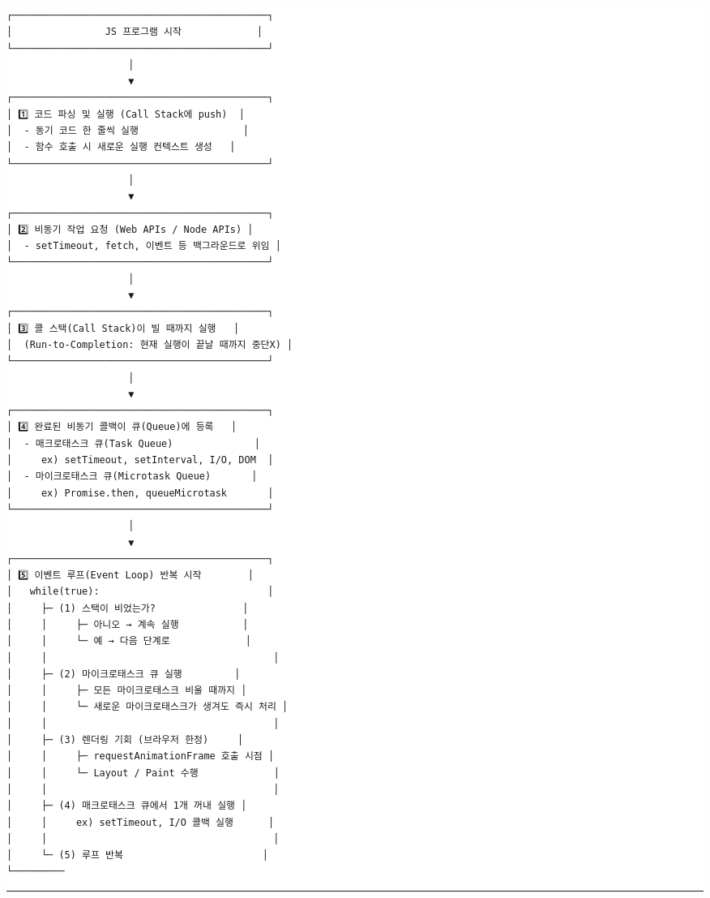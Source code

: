 
```
┌────────────────────────────────────────────┐
│                JS 프로그램 시작             │
└────────────────────────────────────────────┘
                     │
                     ▼
┌────────────────────────────────────────────┐
│ 1️⃣ 코드 파싱 및 실행 (Call Stack에 push)  │
│  - 동기 코드 한 줄씩 실행                  │
│  - 함수 호출 시 새로운 실행 컨텍스트 생성   │
└────────────────────────────────────────────┘
                     │
                     ▼
┌────────────────────────────────────────────┐
│ 2️⃣ 비동기 작업 요청 (Web APIs / Node APIs) │
│  - setTimeout, fetch, 이벤트 등 백그라운드로 위임 │
└────────────────────────────────────────────┘
                     │
                     ▼
┌────────────────────────────────────────────┐
│ 3️⃣ 콜 스택(Call Stack)이 빌 때까지 실행   │
│  (Run-to-Completion: 현재 실행이 끝날 때까지 중단X) │
└────────────────────────────────────────────┘
                     │
                     ▼
┌────────────────────────────────────────────┐
│ 4️⃣ 완료된 비동기 콜백이 큐(Queue)에 등록   │
│  - 매크로태스크 큐(Task Queue)              │
│     ex) setTimeout, setInterval, I/O, DOM  │
│  - 마이크로태스크 큐(Microtask Queue)       │
│     ex) Promise.then, queueMicrotask       │
└────────────────────────────────────────────┘
                     │
                     ▼
┌────────────────────────────────────────────┐
│ 5️⃣ 이벤트 루프(Event Loop) 반복 시작        │
│   while(true):                             │
│     ├─ (1) 스택이 비었는가?               │
│     │     ├─ 아니오 → 계속 실행           │
│     │     └─ 예 → 다음 단계로             │
│     │                                       │
│     ├─ (2) 마이크로태스크 큐 실행         │
│     │     ├─ 모든 마이크로태스크 비울 때까지 │
│     │     └─ 새로운 마이크로태스크가 생겨도 즉시 처리 │
│     │                                       │
│     ├─ (3) 렌더링 기회 (브라우저 한정)     │
│     │     ├─ requestAnimationFrame 호출 시점 │
│     │     └─ Layout / Paint 수행             │
│     │                                       │
│     ├─ (4) 매크로태스크 큐에서 1개 꺼내 실행 │
│     │     ex) setTimeout, I/O 콜백 실행      │
│     │                                       │
│     └─ (5) 루프 반복                        │
└─────────
```

---
